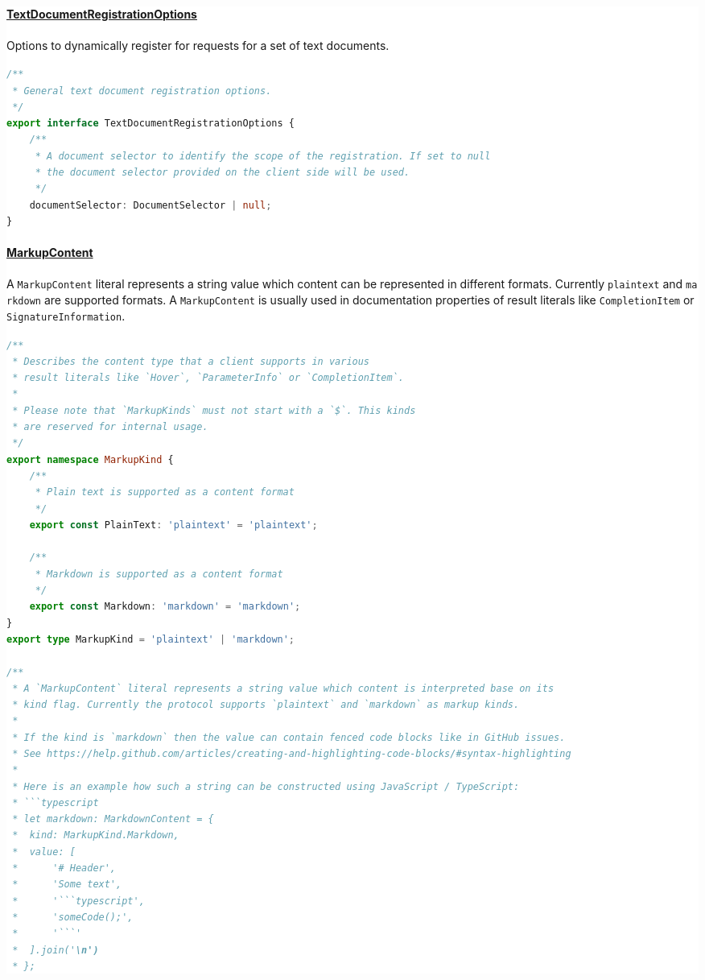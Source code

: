 #### <a href="#textDocumentRegistrationOptions" name="textDocumentRegistrationOptions" class="anchor"> TextDocumentRegistrationOptions </a>

Options to dynamically register for requests for a set of text documents.

```typescript
/**
 * General text document registration options.
 */
export interface TextDocumentRegistrationOptions {
	/**
	 * A document selector to identify the scope of the registration. If set to null
	 * the document selector provided on the client side will be used.
	 */
	documentSelector: DocumentSelector | null;
}
```

#### <a href="#markupContent" name="markupContent" class="anchor"> MarkupContent </a>

 A `MarkupContent` literal represents a string value which content can be represented in different formats. Currently `plaintext` and `markdown` are supported formats. A `MarkupContent` is usually used in documentation properties of result literals like `CompletionItem` or `SignatureInformation`.

```typescript
/**
 * Describes the content type that a client supports in various
 * result literals like `Hover`, `ParameterInfo` or `CompletionItem`.
 *
 * Please note that `MarkupKinds` must not start with a `$`. This kinds
 * are reserved for internal usage.
 */
export namespace MarkupKind {
	/**
	 * Plain text is supported as a content format
	 */
	export const PlainText: 'plaintext' = 'plaintext';

	/**
	 * Markdown is supported as a content format
	 */
	export const Markdown: 'markdown' = 'markdown';
}
export type MarkupKind = 'plaintext' | 'markdown';

/**
 * A `MarkupContent` literal represents a string value which content is interpreted base on its
 * kind flag. Currently the protocol supports `plaintext` and `markdown` as markup kinds.
 *
 * If the kind is `markdown` then the value can contain fenced code blocks like in GitHub issues.
 * See https://help.github.com/articles/creating-and-highlighting-code-blocks/#syntax-highlighting
 *
 * Here is an example how such a string can be constructed using JavaScript / TypeScript:
 * ```typescript
 * let markdown: MarkdownContent = {
 *  kind: MarkupKind.Markdown,
 *	value: [
 *		'# Header',
 *		'Some text',
 *		'```typescript',
 *		'someCode();',
 *		'```'
 *	].join('\n')
 * };
```